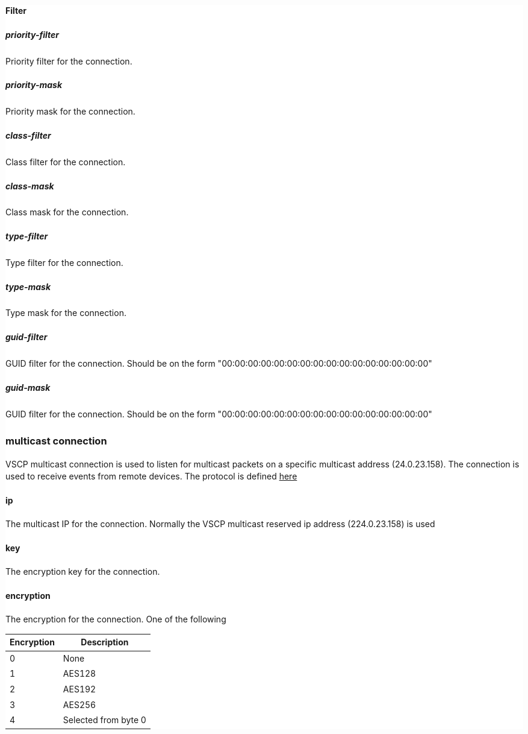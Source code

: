 #### Filter

##### priority-filter
Priority filter for the connection.

##### priority-mask
Priority mask for the connection.

##### class-filter
Class filter for the connection.

##### class-mask
Class mask for the connection.

##### type-filter
Type filter for the connection.

##### type-mask
Type mask for the connection.

##### guid-filter
GUID filter for the connection. Should be on the form "00:00:00:00:00:00:00:00:00:00:00:00:00:00:00:00"

##### guid-mask
GUID filter for the connection. Should be on the form "00:00:00:00:00:00:00:00:00:00:00:00:00:00:00:00"


### multicast connection

VSCP multicast connection is used to listen for multicast packets on a specific multicast address (24.0.23.158). The connection is used to receive events from remote devices. The protocol is defined [here](https://grodansparadis.github.io/vscp-doc-spec/#/./vscp_over_multicast)

#### ip
The multicast IP for the connection. Normally the VSCP multicast reserved ip address (224.0.23.158) is used

#### key
The encryption key for the connection.

#### encryption
The encryption for the connection. One of the following

| Encryption | Description |
| ---------- | ----------- |
| 0 | None |
| 1 | AES128 |
| 2 | AES192 |
| 3 | AES256 |
| 4 | Selected from byte 0 |